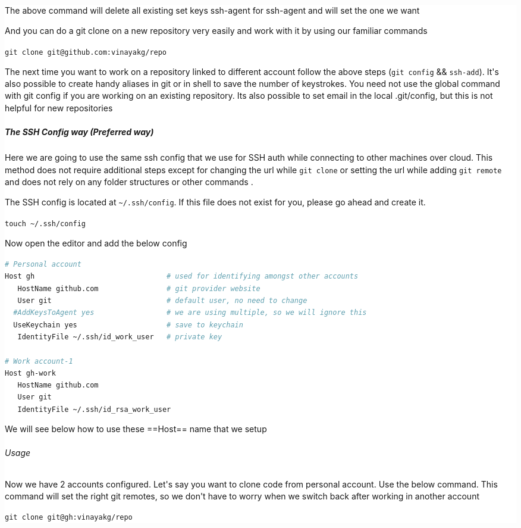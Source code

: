 The above command will delete all existing set keys ssh-agent for ssh-agent and will set the one we want

And you can do a git clone on a new repository very easily and work with it by using our familiar commands

```shell
git clone git@github.com:vinayakg/repo
```

The next time you want to work on a repository linked to different account follow the above steps (`git config` && `ssh-add`). It's also possible to create handy aliases in git or in shell to save the number of keystrokes. You need not use the global command with git config if you are working on an existing repository. Its also possible to set email in the local .git/config, but this is not helpful for new repositories

##### The SSH Config way	(Preferred way)

Here we are going to use the same ssh config that we use for SSH auth while connecting to other machines over cloud. This method does not require additional steps except for changing the url while `git clone` or setting the url while adding `git remote`  and does not rely on any folder structures or other commands .

The SSH config is located at `~/.ssh/config`. If this file does not exist for you, please go ahead and create it.

```shell
touch ~/.ssh/config 
```

Now open the editor and add the below config

```bash
# Personal account
Host gh                               # used for identifying amongst other accounts
   HostName github.com                # git provider website
   User git                           # default user, no need to change
  #AddKeysToAgent yes                 # we are using multiple, so we will ignore this 
  UseKeychain yes                     # save to keychain
   IdentityFile ~/.ssh/id_work_user   # private key
   
# Work account-1
Host gh-work    
   HostName github.com
   User git
   IdentityFile ~/.ssh/id_rsa_work_user
```

 We will see below how to use these ==Host== name that we setup

######  Usage

Now we have 2 accounts configured. Let's say you want to clone code from personal account. Use the below command. This command will set the right git remotes, so we don't have to worry when we switch back after working in another account

```shell
git clone git@gh:vinayakg/repo
```
